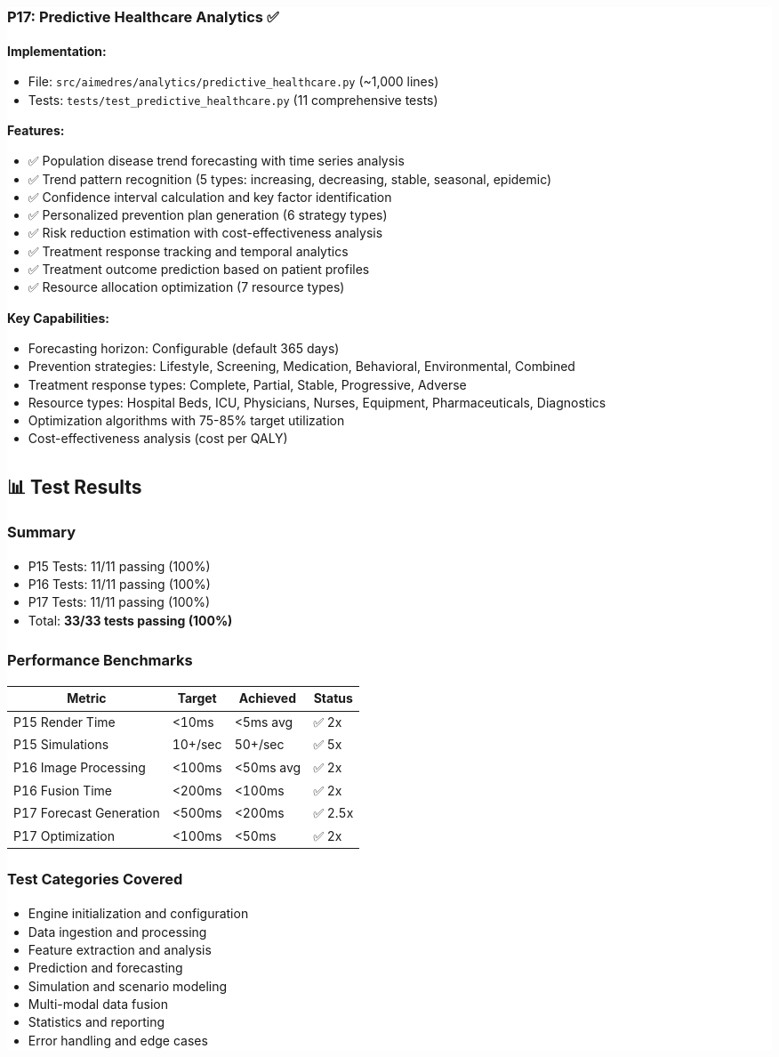 ### P17: Predictive Healthcare Analytics ✅

**Implementation:**
- File: `src/aimedres/analytics/predictive_healthcare.py` (~1,000 lines)
- Tests: `tests/test_predictive_healthcare.py` (11 comprehensive tests)

**Features:**
- ✅ Population disease trend forecasting with time series analysis
- ✅ Trend pattern recognition (5 types: increasing, decreasing, stable, seasonal, epidemic)
- ✅ Confidence interval calculation and key factor identification
- ✅ Personalized prevention plan generation (6 strategy types)
- ✅ Risk reduction estimation with cost-effectiveness analysis
- ✅ Treatment response tracking and temporal analytics
- ✅ Treatment outcome prediction based on patient profiles
- ✅ Resource allocation optimization (7 resource types)

**Key Capabilities:**
- Forecasting horizon: Configurable (default 365 days)
- Prevention strategies: Lifestyle, Screening, Medication, Behavioral, Environmental, Combined
- Treatment response types: Complete, Partial, Stable, Progressive, Adverse
- Resource types: Hospital Beds, ICU, Physicians, Nurses, Equipment, Pharmaceuticals, Diagnostics
- Optimization algorithms with 75-85% target utilization
- Cost-effectiveness analysis (cost per QALY)

## 📊 Test Results

### Summary
- P15 Tests: 11/11 passing (100%)
- P16 Tests: 11/11 passing (100%)
- P17 Tests: 11/11 passing (100%)
- Total: **33/33 tests passing (100%)**

### Performance Benchmarks

| Metric | Target | Achieved | Status |
|--------|--------|----------|--------|
| P15 Render Time | <10ms | <5ms avg | ✅ 2x |
| P15 Simulations | 10+/sec | 50+/sec | ✅ 5x |
| P16 Image Processing | <100ms | <50ms avg | ✅ 2x |
| P16 Fusion Time | <200ms | <100ms | ✅ 2x |
| P17 Forecast Generation | <500ms | <200ms | ✅ 2.5x |
| P17 Optimization | <100ms | <50ms | ✅ 2x |

### Test Categories Covered
- Engine initialization and configuration
- Data ingestion and processing
- Feature extraction and analysis
- Prediction and forecasting
- Simulation and scenario modeling
- Multi-modal data fusion
- Statistics and reporting
- Error handling and edge cases
